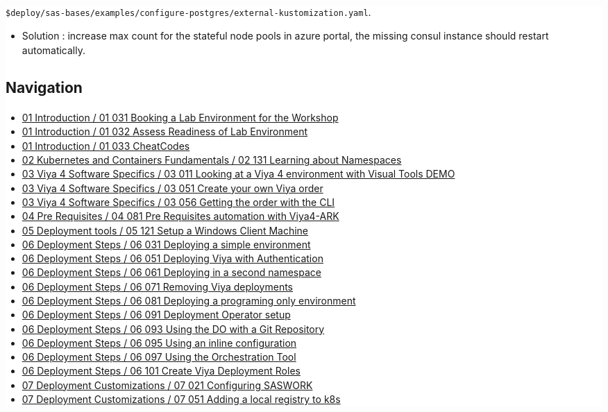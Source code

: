 ```$deploy/sas-bases/examples/configure-postgres/external-kustomization.yaml```.

* Solution : increase max count for the stateful node pools in azure portal, the missing consul instance should restart automatically.

<!-- If you restart then the env does not come up bc of RabbitMQ "mnesia" database issues.

* You can scale rabbit to 0, delete the rabbit PVCs, then scale back to 3. I hope to have this patch promoted later today or tomorrow.

    ```sh
    kubectl delete pvc sas-viya-rabbitmq-data-volume-sas-rabbitmq-server-0
    kubectl delete pvc sas-viya-rabbitmq-data-volume-sas-rabbitmq-server-1
    kubectl delete pvc sas-viya-rabbitmq-data-volume-sas-rabbitmq-server-2
    ```

from <https://rndjira.sas.com/browse/NGMTS-15211>
 -->

## Navigation

<!-- startnav -->
* [01 Introduction / 01 031 Booking a Lab Environment for the Workshop](/01_Introduction/01_031_Booking_a_Lab_Environment_for_the_Workshop.md)
* [01 Introduction / 01 032 Assess Readiness of Lab Environment](/01_Introduction/01_032_Assess_Readiness_of_Lab_Environment.md)
* [01 Introduction / 01 033 CheatCodes](/01_Introduction/01_033_CheatCodes.md)
* [02 Kubernetes and Containers Fundamentals / 02 131 Learning about Namespaces](/02_Kubernetes_and_Containers_Fundamentals/02_131_Learning_about_Namespaces.md)
* [03 Viya 4 Software Specifics / 03 011 Looking at a Viya 4 environment with Visual Tools DEMO](/03_Viya_4_Software_Specifics/03_011_Looking_at_a_Viya_4_environment_with_Visual_Tools_DEMO.md)
* [03 Viya 4 Software Specifics / 03 051 Create your own Viya order](/03_Viya_4_Software_Specifics/03_051_Create_your_own_Viya_order.md)
* [03 Viya 4 Software Specifics / 03 056 Getting the order with the CLI](/03_Viya_4_Software_Specifics/03_056_Getting_the_order_with_the_CLI.md)
* [04 Pre Requisites / 04 081 Pre Requisites automation with Viya4-ARK](/04_Pre-Requisites/04_081_Pre-Requisites_automation_with_Viya4-ARK.md)
* [05 Deployment tools / 05 121 Setup a Windows Client Machine](/05_Deployment_tools/05_121_Setup_a_Windows_Client_Machine.md)
* [06 Deployment Steps / 06 031 Deploying a simple environment](/06_Deployment_Steps/06_031_Deploying_a_simple_environment.md)
* [06 Deployment Steps / 06 051 Deploying Viya with Authentication](/06_Deployment_Steps/06_051_Deploying_Viya_with_Authentication.md)
* [06 Deployment Steps / 06 061 Deploying in a second namespace](/06_Deployment_Steps/06_061_Deploying_in_a_second_namespace.md)
* [06 Deployment Steps / 06 071 Removing Viya deployments](/06_Deployment_Steps/06_071_Removing_Viya_deployments.md)
* [06 Deployment Steps / 06 081 Deploying a programing only environment](/06_Deployment_Steps/06_081_Deploying_a_programing-only_environment.md)
* [06 Deployment Steps / 06 091 Deployment Operator setup](/06_Deployment_Steps/06_091_Deployment_Operator_setup.md)
* [06 Deployment Steps / 06 093 Using the DO with a Git Repository](/06_Deployment_Steps/06_093_Using_the_DO_with_a_Git_Repository.md)
* [06 Deployment Steps / 06 095 Using an inline configuration](/06_Deployment_Steps/06_095_Using_an_inline_configuration.md)
* [06 Deployment Steps / 06 097 Using the Orchestration Tool](/06_Deployment_Steps/06_097_Using_the_Orchestration_Tool.md)
* [06 Deployment Steps / 06 101 Create Viya Deployment Roles](/06_Deployment_Steps/06_101_Create_Viya_Deployment_Roles.md)
* [07 Deployment Customizations / 07 021 Configuring SASWORK](/07_Deployment_Customizations/07_021_Configuring_SASWORK.md)
* [07 Deployment Customizations / 07 051 Adding a local registry to k8s](/07_Deployment_Customizations/07_051_Adding_a_local_registry_to_k8s.md)
```
